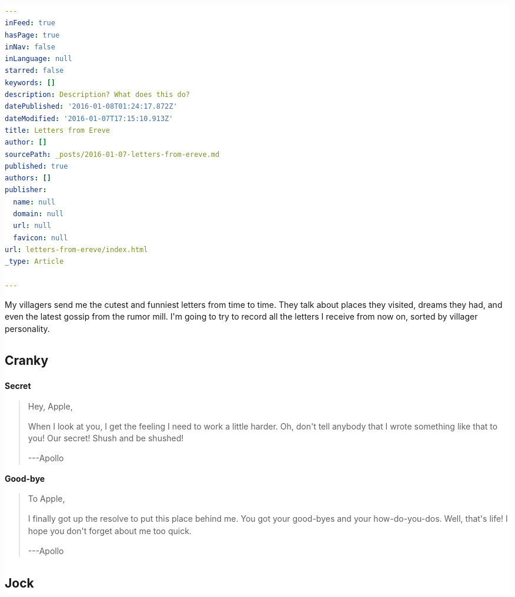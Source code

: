 ```yaml
---
inFeed: true
hasPage: true
inNav: false
inLanguage: null
starred: false
keywords: []
description: Description? What does this do?
datePublished: '2016-01-08T01:24:17.872Z'
dateModified: '2016-01-07T17:15:10.913Z'
title: Letters from Ereve
author: []
sourcePath: _posts/2016-01-07-letters-from-ereve.md
published: true
authors: []
publisher:
  name: null
  domain: null
  url: null
  favicon: null
url: letters-from-ereve/index.html
_type: Article

---
```

My villagers send me the cutest and funniest letters from time to time. They talk about places they visited, dreams they had, and even the latest gossip from the rumor mill. I'm going to try to record all the letters I receive from now on, sorted by villager personality.

## Cranky

**Secret**

> Hey, Apple,
> 
> When I look at you, I get the feeling I need to work a little harder. Oh, don't tell anybody that I wrote something like that to you! Our secret! Shush and be shushed!
> 
> ---Apollo

**Good-bye**

> To Apple,
> 
> I finally got up the resolve to put this place behind me. You got your good-byes and your how-do-you-dos. Well, that's life! I hope you don't forget about me too quick.
> 
> ---Apollo

## Jock
